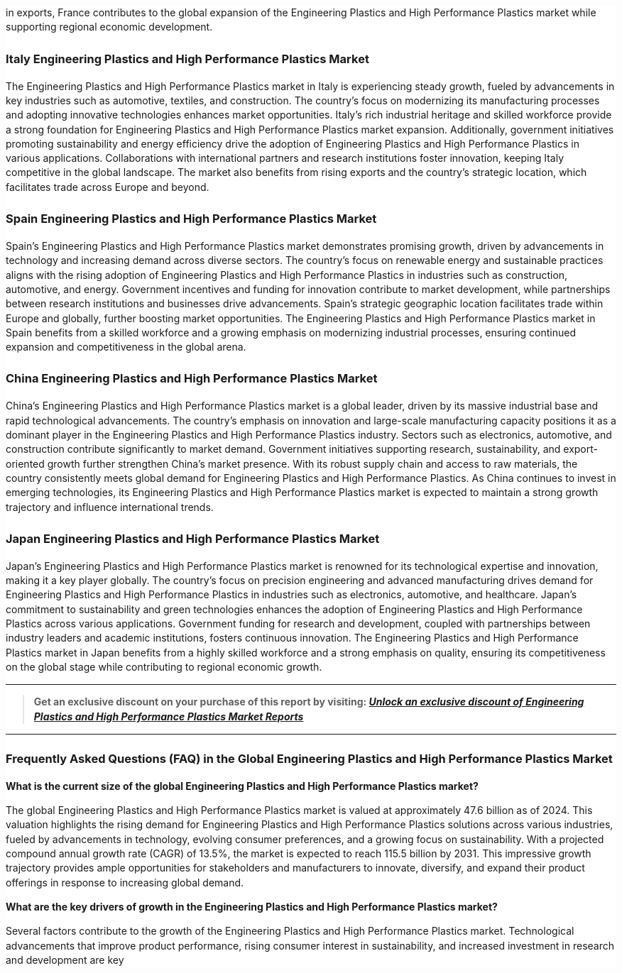 in exports, France contributes to the global expansion of the Engineering Plastics and High Performance Plastics market while supporting regional economic development.</p><h3>Italy Engineering Plastics and High Performance Plastics Market</h3><p>The Engineering Plastics and High Performance Plastics market in Italy is experiencing steady growth, fueled by advancements in key industries such as automotive, textiles, and construction. The country&rsquo;s focus on modernizing its manufacturing processes and adopting innovative technologies enhances market opportunities. Italy&rsquo;s rich industrial heritage and skilled workforce provide a strong foundation for Engineering Plastics and High Performance Plastics market expansion. Additionally, government initiatives promoting sustainability and energy efficiency drive the adoption of Engineering Plastics and High Performance Plastics in various applications. Collaborations with international partners and research institutions foster innovation, keeping Italy competitive in the global landscape. The market also benefits from rising exports and the country&rsquo;s strategic location, which facilitates trade across Europe and beyond.</p><h3>Spain Engineering Plastics and High Performance Plastics Market</h3><p>Spain&rsquo;s Engineering Plastics and High Performance Plastics market demonstrates promising growth, driven by advancements in technology and increasing demand across diverse sectors. The country&rsquo;s focus on renewable energy and sustainable practices aligns with the rising adoption of Engineering Plastics and High Performance Plastics in industries such as construction, automotive, and energy. Government incentives and funding for innovation contribute to market development, while partnerships between research institutions and businesses drive advancements. Spain&rsquo;s strategic geographic location facilitates trade within Europe and globally, further boosting market opportunities. The Engineering Plastics and High Performance Plastics market in Spain benefits from a skilled workforce and a growing emphasis on modernizing industrial processes, ensuring continued expansion and competitiveness in the global arena.</p><h3>China Engineering Plastics and High Performance Plastics Market</h3><p>China&rsquo;s Engineering Plastics and High Performance Plastics market is a global leader, driven by its massive industrial base and rapid technological advancements. The country&rsquo;s emphasis on innovation and large-scale manufacturing capacity positions it as a dominant player in the Engineering Plastics and High Performance Plastics industry. Sectors such as electronics, automotive, and construction contribute significantly to market demand. Government initiatives supporting research, sustainability, and export-oriented growth further strengthen China&rsquo;s market presence. With its robust supply chain and access to raw materials, the country consistently meets global demand for Engineering Plastics and High Performance Plastics. As China continues to invest in emerging technologies, its Engineering Plastics and High Performance Plastics market is expected to maintain a strong growth trajectory and influence international trends.</p><h3>Japan Engineering Plastics and High Performance Plastics Market</h3><p>Japan&rsquo;s Engineering Plastics and High Performance Plastics market is renowned for its technological expertise and innovation, making it a key player globally. The country&rsquo;s focus on precision engineering and advanced manufacturing drives demand for Engineering Plastics and High Performance Plastics in industries such as electronics, automotive, and healthcare. Japan&rsquo;s commitment to sustainability and green technologies enhances the adoption of Engineering Plastics and High Performance Plastics across various applications. Government funding for research and development, coupled with partnerships between industry leaders and academic institutions, fosters continuous innovation. The Engineering Plastics and High Performance Plastics market in Japan benefits from a highly skilled workforce and a strong emphasis on quality, ensuring its competitiveness on the global stage while contributing to regional economic growth.</p><hr /><blockquote><p><strong>Get an exclusive discount on your purchase of this report by visiting: <em><a href="://marketresearchpulse.com/ask-for-discount/52304?utm_source=Github&amp;utm_medium=0116">Unlock an exclusive discount of Engineering Plastics and High Performance Plastics Market Reports</a></em>&nbsp;</strong></p></blockquote><hr /><h3>Frequently Asked Questions (FAQ) in the Global Engineering Plastics and High Performance Plastics Market</h3><p><strong>What is the current size of the global Engineering Plastics and High Performance Plastics market?</strong></p><p>The global Engineering Plastics and High Performance Plastics market is valued at approximately 47.6 billion as of 2024. This valuation highlights the rising demand for Engineering Plastics and High Performance Plastics solutions across various industries, fueled by advancements in technology, evolving consumer preferences, and a growing focus on sustainability. With a projected compound annual growth rate (CAGR) of 13.5%, the market is expected to reach 115.5 billion by 2031. This impressive growth trajectory provides ample opportunities for stakeholders and manufacturers to innovate, diversify, and expand their product offerings in response to increasing global demand.</p><p><strong>What are the key drivers of growth in the Engineering Plastics and High Performance Plastics market?</strong></p><p>Several factors contribute to the growth of the Engineering Plastics and High Performance Plastics market. Technological advancements that improve product performance, rising consumer interest in sustainability, and increased investment in research and development are key
